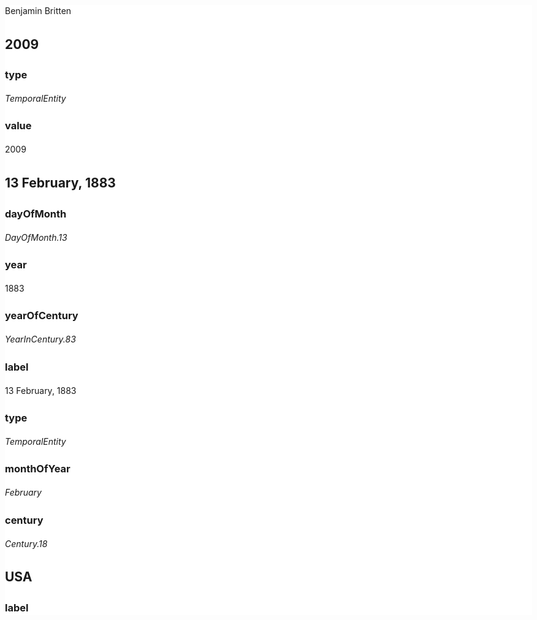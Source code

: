 Benjamin Britten

## 2009

### type


*TemporalEntity*

### value


2009

## 13 February, 1883

### dayOfMonth


*DayOfMonth.13*

### year


1883

### yearOfCentury


*YearInCentury.83*

### label


13 February, 1883

### type


*TemporalEntity*

### monthOfYear


*February*

### century


*Century.18*

## USA

### label
